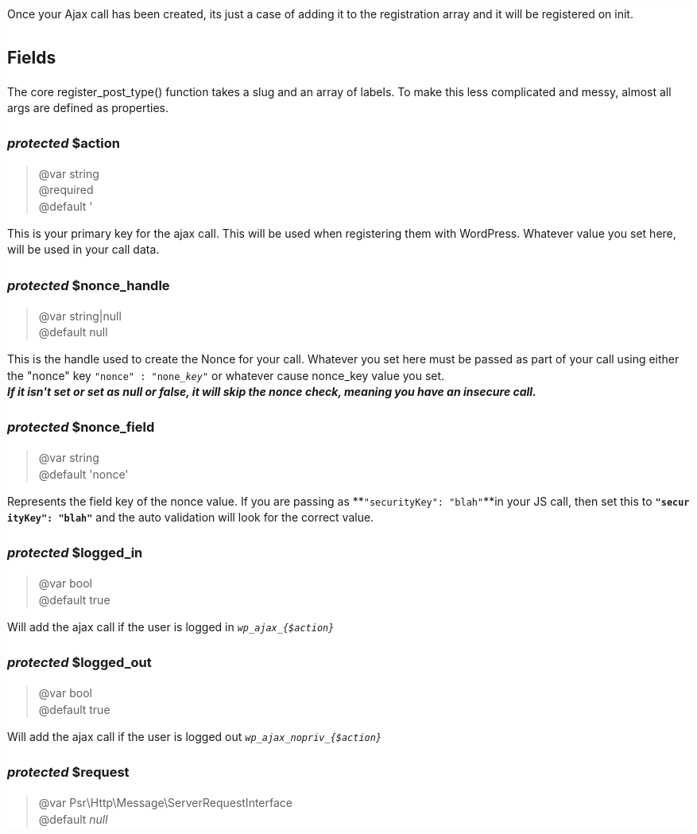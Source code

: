 Once your Ajax call has been created, its just a case of adding it to the registration array and it will be registered on init.

## Fields

The core register\_post\_type\(\) function takes a slug and an array of labels. To make this less complicated and messy, almost all args are defined as properties.

### _protected_ $action

> @var string  
> @required  
> @default '

This is your primary key for the ajax call. This will be used when registering them with WordPress. Whatever value you set here, will be used in your call data.

### _protected_ $nonce\_handle

> @var string\|null  
> @default null

This is the handle used to create the Nonce for your call. Whatever you set here must be passed as part of your call using either the "nonce" key `"nonce" : "none_`_`key"`_ or whatever cause nonce\_key value you set.  
_**If it isn't set or set as null or false, it will skip the nonce check, meaning you have an insecure call.**_

### _protected_ $nonce\_field

> @var string  
> @default 'nonce'

Represents the field key of the nonce value. If you are passing as **`"securityKey": "blah"`**in your JS call, then set this to **`"securityKey": "blah"`** and the auto validation will look for the correct value.

### _protected_ $logged\_in

> @var bool  
> @default true

Will add the ajax call if the user is logged in _`wp_ajax_{$action}`_ 

### _protected_ $logged\_out

> @var bool  
> @default true

Will add the ajax call if the user is logged out _`wp_ajax_nopriv_{$action}`_

### _protected_ $request

> @var Psr\Http\Message\ServerRequestInterface  
> @default _null_
